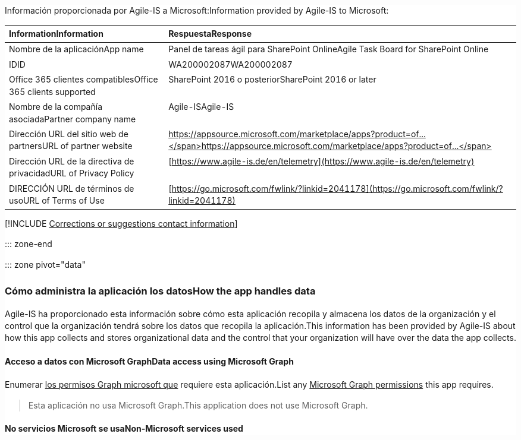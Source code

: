 <span data-ttu-id="43e7f-107">Información proporcionada por Agile-IS a Microsoft:</span><span class="sxs-lookup"><span data-stu-id="43e7f-107">Information provided by Agile-IS to Microsoft:</span></span>

| <span data-ttu-id="43e7f-108">**Information**</span><span class="sxs-lookup"><span data-stu-id="43e7f-108">**Information**</span></span> | <span data-ttu-id="43e7f-109">**Respuesta**</span><span class="sxs-lookup"><span data-stu-id="43e7f-109">**Response**</span></span> |
|:----------------|:-------------|
| <span data-ttu-id="43e7f-110">Nombre de la aplicación</span><span class="sxs-lookup"><span data-stu-id="43e7f-110">App name</span></span> | <span data-ttu-id="43e7f-111">Panel de tareas ágil para SharePoint Online</span><span class="sxs-lookup"><span data-stu-id="43e7f-111">Agile Task Board for SharePoint Online</span></span> |
| <span data-ttu-id="43e7f-112">ID</span><span class="sxs-lookup"><span data-stu-id="43e7f-112">ID</span></span> | <span data-ttu-id="43e7f-113">WA200002087</span><span class="sxs-lookup"><span data-stu-id="43e7f-113">WA200002087</span></span> |
| <span data-ttu-id="43e7f-114">Office 365 clientes compatibles</span><span class="sxs-lookup"><span data-stu-id="43e7f-114">Office 365 clients supported</span></span> | <span data-ttu-id="43e7f-115">SharePoint 2016 o posterior</span><span class="sxs-lookup"><span data-stu-id="43e7f-115">SharePoint 2016 or later</span></span> |
| <span data-ttu-id="43e7f-116">Nombre de la compañía asociada</span><span class="sxs-lookup"><span data-stu-id="43e7f-116">Partner company name</span></span> | <span data-ttu-id="43e7f-117">Agile-IS</span><span class="sxs-lookup"><span data-stu-id="43e7f-117">Agile-IS</span></span> |
| <span data-ttu-id="43e7f-118">Dirección URL del sitio web de partners</span><span class="sxs-lookup"><span data-stu-id="43e7f-118">URL of partner website</span></span> | [<span data-ttu-id="43e7f-119"> https://appsource.microsoft.com/marketplace/apps?product=of...</span><span class="sxs-lookup"><span data-stu-id="43e7f-119">https://appsource.microsoft.com/marketplace/apps?product=of...</span></span>](https://appsource.microsoft.com/marketplace/apps?product=office) |
| <span data-ttu-id="43e7f-120">Dirección URL de la directiva de privacidad</span><span class="sxs-lookup"><span data-stu-id="43e7f-120">URL of Privacy Policy</span></span> | [https://www.agile-is.de/en/telemetry](https://www.agile-is.de/en/telemetry) |
| <span data-ttu-id="43e7f-121">DIRECCIÓN URL de términos de uso</span><span class="sxs-lookup"><span data-stu-id="43e7f-121">URL of Terms of Use</span></span> | [https://go.microsoft.com/fwlink/?linkid=2041178](https://go.microsoft.com/fwlink/?linkid=2041178) |

 [!INCLUDE [Corrections or suggestions contact information](../includes/corrections-or-suggestions.md)]

::: zone-end

::: zone pivot="data"

### <a name="how-the-app-handles-data"></a><span data-ttu-id="43e7f-122">Cómo administra la aplicación los datos</span><span class="sxs-lookup"><span data-stu-id="43e7f-122">How the app handles data</span></span>

<span data-ttu-id="43e7f-123">Agile-IS ha proporcionado esta información sobre cómo esta aplicación recopila y almacena los datos de la organización y el control que la organización tendrá sobre los datos que recopila la aplicación.</span><span class="sxs-lookup"><span data-stu-id="43e7f-123">This information has been provided by Agile-IS about how this app collects and stores organizational data and the control that your organization will have over the data the app collects.</span></span>

#### <a name="data-access-using-microsoft-graph"></a><span data-ttu-id="43e7f-124">Acceso a datos con Microsoft Graph</span><span class="sxs-lookup"><span data-stu-id="43e7f-124">Data access using Microsoft Graph</span></span>

<span data-ttu-id="43e7f-125">Enumerar [los permisos Graph microsoft que](https://docs.microsoft.com/graph/permissions-reference) requiere esta aplicación.</span><span class="sxs-lookup"><span data-stu-id="43e7f-125">List any [Microsoft Graph permissions](https://docs.microsoft.com/graph/permissions-reference) this app requires.</span></span>

><span data-ttu-id="43e7f-126">Esta aplicación no usa Microsoft Graph.</span><span class="sxs-lookup"><span data-stu-id="43e7f-126">This application does not use Microsoft Graph.</span></span>


#### <a name="non-microsoft-services-used"></a><span data-ttu-id="43e7f-127">No servicios Microsoft se usa</span><span class="sxs-lookup"><span data-stu-id="43e7f-127">Non-Microsoft services used</span></span>
